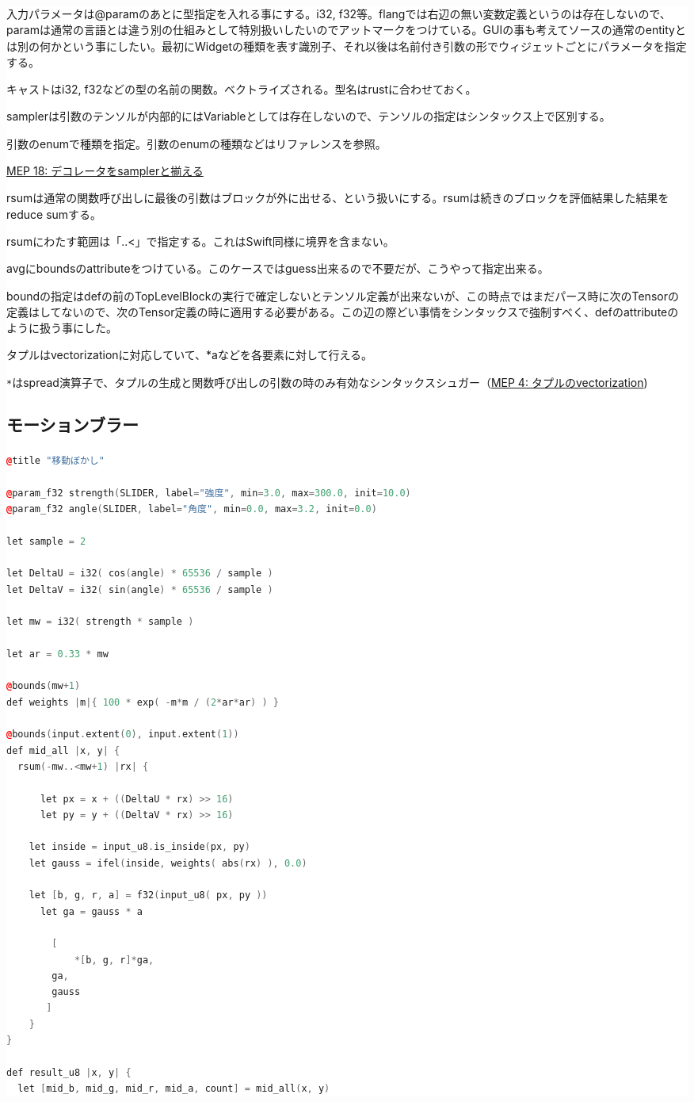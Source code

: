 入力パラメータは@paramのあとに型指定を入れる事にする。i32, f32等。flangでは右辺の無い変数定義というのは存在しないので、paramは通常の言語とは違う別の仕組みとして特別扱いしたいのでアットマークをつけている。GUIの事も考えてソースの通常のentityとは別の何かという事にしたい。最初にWidgetの種類を表す識別子、それ以後は名前付き引数の形でウィジェットごとにパラメータを指定する。

キャストはi32, f32などの型の名前の関数。ベクトライズされる。型名はrustに合わせておく。

samplerは引数のテンソルが内部的にはVariableとしては存在しないので、テンソルの指定はシンタックス上で区別する。

引数のenumで種類を指定。引数のenumの種類などはリファレンスを参照。

[MEP 18: デコレータをsamplerと揃える](MEP/18.md)

rsumは通常の関数呼び出しに最後の引数はブロックが外に出せる、という扱いにする。rsumは続きのブロックを評価結果した結果をreduce sumする。

rsumにわたす範囲は「..<」で指定する。これはSwift同様に境界を含まない。

avgにboundsのattributeをつけている。このケースではguess出来るので不要だが、こうやって指定出来る。

boundの指定はdefの前のTopLevelBlockの実行で確定しないとテンソル定義が出来ないが、この時点ではまだパース時に次のTensorの定義はしてないので、次のTensor定義の時に適用する必要がある。この辺の際どい事情をシンタックスで強制すべく、defのattributeのように扱う事にした。

タプルはvectorizationに対応していて、*aなどを各要素に対して行える。

`*`はspread演算子で、タプルの生成と関数呼び出しの引数の時のみ有効なシンタックスシュガー（[MEP 4: タプルのvectorization](MEP/4.md))

## **モーションブラー**

```cpp
@title "移動ぼかし"

@param_f32 strength(SLIDER, label="強度", min=3.0, max=300.0, init=10.0)
@param_f32 angle(SLIDER, label="角度", min=0.0, max=3.2, init=0.0)

let sample = 2

let DeltaU = i32( cos(angle) * 65536 / sample )
let DeltaV = i32( sin(angle) * 65536 / sample )

let mw = i32( strength * sample )

let ar = 0.33 * mw

@bounds(mw+1)
def weights |m|{ 100 * exp( -m*m / (2*ar*ar) ) }

@bounds(input.extent(0), input.extent(1))
def mid_all |x, y| {
  rsum(-mw..<mw+1) |rx| {

	  let px = x + ((DeltaU * rx) >> 16)
	  let py = y + ((DeltaV * rx) >> 16)
	  
    let inside = input_u8.is_inside(px, py)
    let gauss = ifel(inside, weights( abs(rx) ), 0.0)
	
    let [b, g, r, a] = f32(input_u8( px, py ))
	  let ga = gauss * a
	
		[
			*[b, g, r]*ga,
	    ga,
	    gauss
	   ]
	}
}

def result_u8 |x, y| {
  let [mid_b, mid_g, mid_r, mid_a, count] = mid_all(x, y)
```